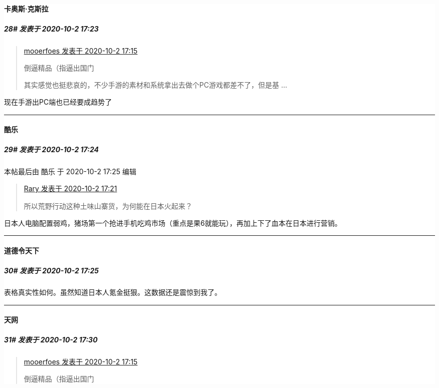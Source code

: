 ####  卡奥斯·克斯拉  
##### 28#       发表于 2020-10-2 17:23



<blockquote><a href="httphttps://bbs.saraba1st.com/2b/forum.php?mod=redirect&amp;goto=findpost&amp;pid=48930589&amp;ptid=1963040" target="_blank">mooerfoes 发表于 2020-10-2 17:15</a>

倒逼精品（指逼出国门

其实感觉也挺悲哀的，不少手游的素材和系统拿出去做个PC游戏都差不了，但是基 ...</blockquote>
现在手游出PC端也已经要成趋势了







*****

####  酷乐  
##### 29#       发表于 2020-10-2 17:24



 本帖最后由 酷乐 于 2020-10-2 17:25 编辑 
<blockquote><a href="httphttps://bbs.saraba1st.com/2b/forum.php?mod=redirect&amp;goto=findpost&amp;pid=48930652&amp;ptid=1963040" target="_blank">Rary 发表于 2020-10-2 17:21</a>

所以荒野行动这种土味山寨货，为何能在日本火起来？</blockquote>

日本人电脑配置弱鸡，猪场第一个抢进手机吃鸡市场（重点是果6就能玩），再加上下了血本在日本进行营销。







*****

####  道德令天下  
##### 30#       发表于 2020-10-2 17:25




表格真实性如何。虽然知道日本人氪金挺狠。这数据还是震惊到我了。







*****

####  天网  
##### 31#       发表于 2020-10-2 17:30



<blockquote><a href="httphttps://bbs.saraba1st.com/2b/forum.php?mod=redirect&amp;goto=findpost&amp;pid=48930589&amp;ptid=1963040" target="_blank">mooerfoes 发表于 2020-10-2 17:15</a>

倒逼精品（指逼出国门
